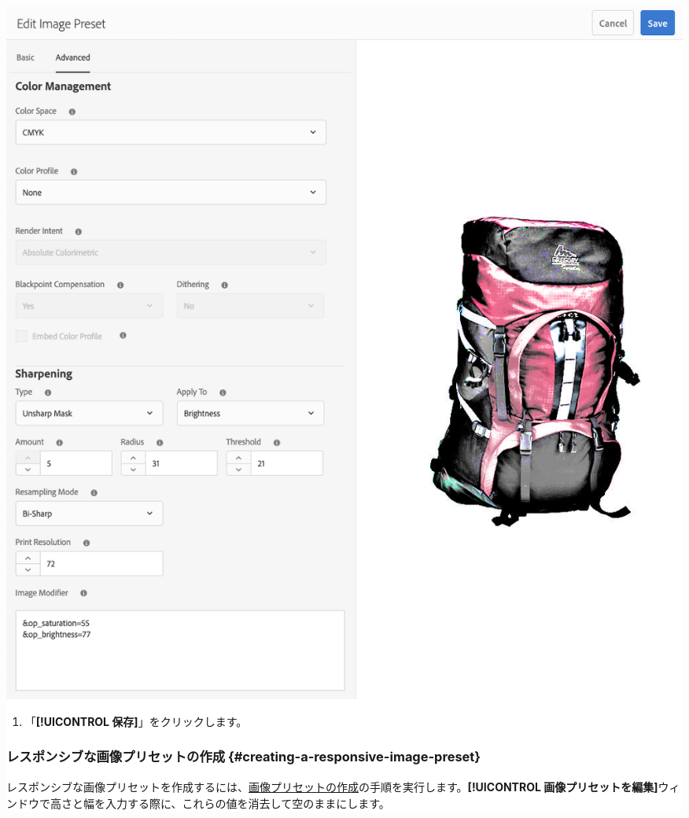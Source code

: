    ![6_5_imagepreset-edit](assets/6_5_imagepreset-edit.png)

1. 「**[!UICONTROL 保存]**」をクリックします。

### レスポンシブな画像プリセットの作成 {#creating-a-responsive-image-preset}

レスポンシブな画像プリセットを作成するには、[画像プリセットの作成](#creating-image-presets)の手順を実行します。**[!UICONTROL 画像プリセットを編集]**&#x200B;ウィンドウで高さと幅を入力する際に、これらの値を消去して空のままにします。
